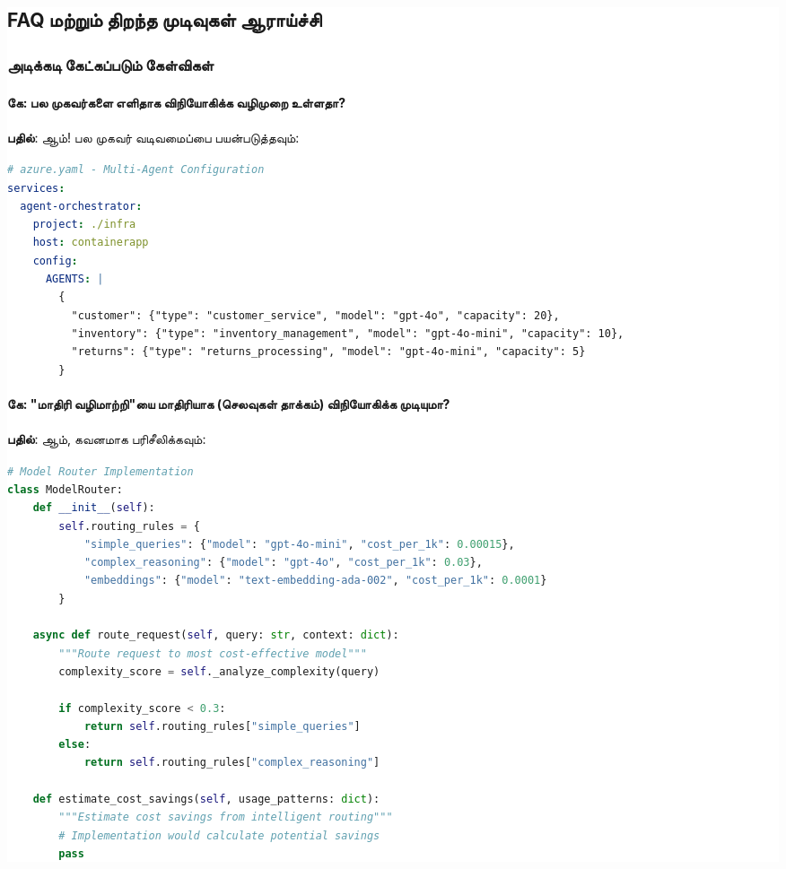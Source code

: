 
## FAQ மற்றும் திறந்த முடிவுகள் ஆராய்ச்சி

### அடிக்கடி கேட்கப்படும் கேள்விகள்

#### கே: பல முகவர்களை எளிதாக விநியோகிக்க வழிமுறை உள்ளதா?

**பதில்**: ஆம்! பல முகவர் வடிவமைப்பை பயன்படுத்தவும்:

```yaml
# azure.yaml - Multi-Agent Configuration
services:
  agent-orchestrator:
    project: ./infra
    host: containerapp
    config:
      AGENTS: |
        {
          "customer": {"type": "customer_service", "model": "gpt-4o", "capacity": 20},
          "inventory": {"type": "inventory_management", "model": "gpt-4o-mini", "capacity": 10},
          "returns": {"type": "returns_processing", "model": "gpt-4o-mini", "capacity": 5}
        }
```

#### கே: "மாதிரி வழிமாற்றி"யை மாதிரியாக (செலவுகள் தாக்கம்) விநியோகிக்க முடியுமா?

**பதில்**: ஆம், கவனமாக பரிசீலிக்கவும்:

```python
# Model Router Implementation
class ModelRouter:
    def __init__(self):
        self.routing_rules = {
            "simple_queries": {"model": "gpt-4o-mini", "cost_per_1k": 0.00015},
            "complex_reasoning": {"model": "gpt-4o", "cost_per_1k": 0.03},
            "embeddings": {"model": "text-embedding-ada-002", "cost_per_1k": 0.0001}
        }
    
    async def route_request(self, query: str, context: dict):
        """Route request to most cost-effective model"""
        complexity_score = self._analyze_complexity(query)
        
        if complexity_score < 0.3:
            return self.routing_rules["simple_queries"]
        else:
            return self.routing_rules["complex_reasoning"]
    
    def estimate_cost_savings(self, usage_patterns: dict):
        """Estimate cost savings from intelligent routing"""
        # Implementation would calculate potential savings
        pass
```
